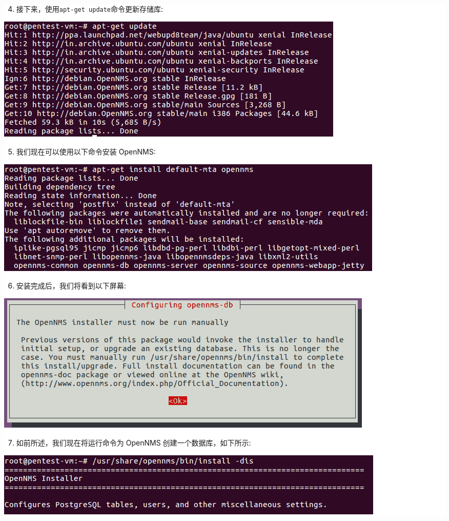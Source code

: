 4.  接下来，使用`apt-get update`命令更新存储库:

![](img/523dad7c-b31a-4cf1-9ab8-a08878975244.png)

5.  我们现在可以使用以下命令安装 OpenNMS:

![](img/22bc248e-14c9-48eb-9f6e-396d5d2c9704.png)

6.  安装完成后，我们将看到以下屏幕:

![](img/c2776670-1eaa-49c4-b247-285b0a0a351f.png)

7.  如前所述，我们现在将运行命令为 OpenNMS 创建一个数据库，如下所示:

![](img/b3164d77-d9ea-4643-8bd3-8a02172a4d48.png)
